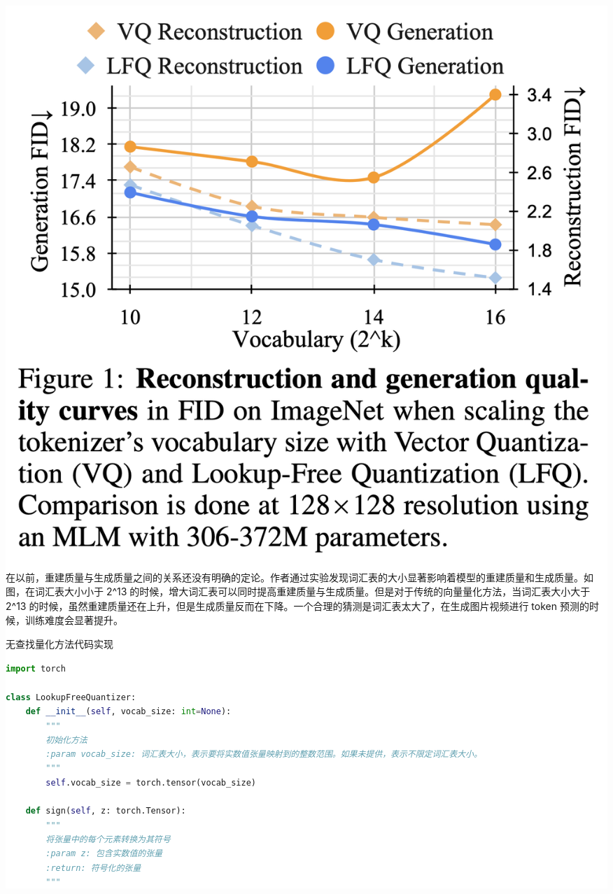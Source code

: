 ![image-20240124132427926](./assets/image-20240124132427926.png)

在以前，重建质量与生成质量之间的关系还没有明确的定论。作者通过实验发现词汇表的大小显著影响着模型的重建质量和生成质量。如图，在词汇表大小小于 2^13 的时候，增大词汇表可以同时提高重建质量与生成质量。但是对于传统的向量量化方法，当词汇表大小大于 2^13 的时候，虽然重建质量还在上升，但是生成质量反而在下降。一个合理的猜测是词汇表太大了，在生成图片视频进行 token 预测的时候，训练难度会显著提升。

无查找量化方法代码实现

```python
import torch

class LookupFreeQuantizer:
    def __init__(self, vocab_size: int=None):
        """
        初始化方法
        :param vocab_size: 词汇表大小，表示要将实数值张量映射到的整数范围。如果未提供，表示不限定词汇表大小。
        """
        self.vocab_size = torch.tensor(vocab_size)

    def sign(self, z: torch.Tensor):
        """
        将张量中的每个元素转换为其符号
        :param z: 包含实数值的张量
        :return: 符号化的张量
        """
```